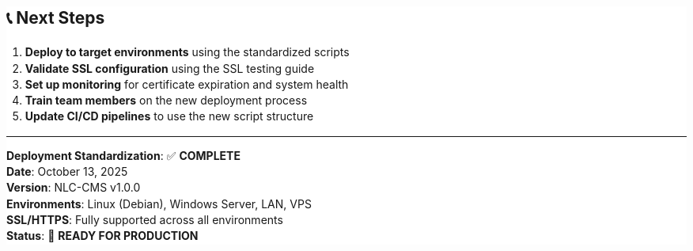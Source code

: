 ## 📞 Next Steps

1. **Deploy to target environments** using the standardized scripts
2. **Validate SSL configuration** using the SSL testing guide
3. **Set up monitoring** for certificate expiration and system health
4. **Train team members** on the new deployment process
5. **Update CI/CD pipelines** to use the new script structure

---

**Deployment Standardization**: ✅ **COMPLETE**  
**Date**: October 13, 2025  
**Version**: NLC-CMS v1.0.0  
**Environments**: Linux (Debian), Windows Server, LAN, VPS  
**SSL/HTTPS**: Fully supported across all environments  
**Status**: 🚀 **READY FOR PRODUCTION**